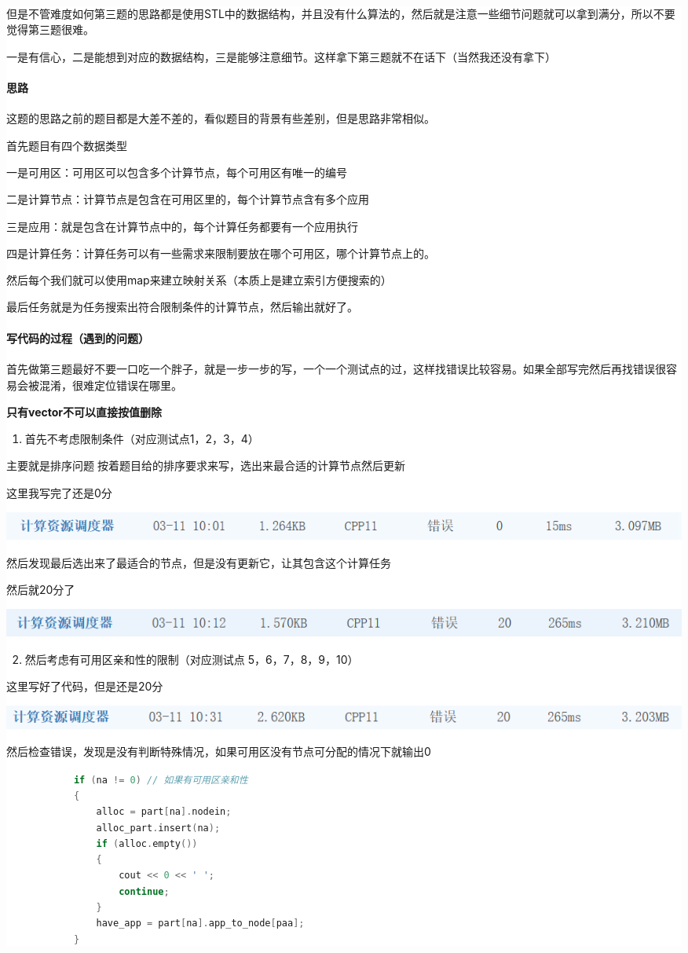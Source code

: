 但是不管难度如何第三题的思路都是使用STL中的数据结构，并且没有什么算法的，然后就是注意一些细节问题就可以拿到满分，所以不要觉得第三题很难。

一是有信心，二是能想到对应的数据结构，三是能够注意细节。这样拿下第三题就不在话下（当然我还没有拿下）

#### 思路

这题的思路之前的题目都是大差不差的，看似题目的背景有些差别，但是思路非常相似。

首先题目有四个数据类型

一是可用区：可用区可以包含多个计算节点，每个可用区有唯一的编号

二是计算节点：计算节点是包含在可用区里的，每个计算节点含有多个应用

三是应用：就是包含在计算节点中的，每个计算任务都要有一个应用执行

四是计算任务：计算任务可以有一些需求来限制要放在哪个可用区，哪个计算节点上的。

然后每个我们就可以使用map来建立映射关系（本质上是建立索引方便搜索的）

最后任务就是为任务搜索出符合限制条件的计算节点，然后输出就好了。

#### 写代码的过程（遇到的问题）

首先做第三题最好不要一口吃一个胖子，就是一步一步的写，一个一个测试点的过，这样找错误比较容易。如果全部写完然后再找错误很容易会被混淆，很难定位错误在哪里。

**只有vector不可以直接按值删除**

1. 首先不考虑限制条件（对应测试点1，2，3，4）

主要就是排序问题 按着题目给的排序要求来写，选出来最合适的计算节点然后更新

这里我写完了还是0分

![image-20240311143452125](./%E6%80%BB%E7%BB%93.assets/image-20240311143452125.png)

然后发现最后选出来了最适合的节点，但是没有更新它，让其包含这个计算任务

然后就20分了

![image-20240311143953503](./%E6%80%BB%E7%BB%93.assets/image-20240311143953503.png)

2. 然后考虑有可用区亲和性的限制（对应测试点 5，6，7，8，9，10）

这里写好了代码，但是还是20分

![image-20240311144426559](./%E6%80%BB%E7%BB%93.assets/image-20240311144426559.png)

然后检查错误，发现是没有判断特殊情况，如果可用区没有节点可分配的情况下就输出0

```c++
            if (na != 0) // 如果有可用区亲和性
            {
                alloc = part[na].nodein;
                alloc_part.insert(na);
                if (alloc.empty())
                {
                    cout << 0 << ' ';
                    continue;
                }
                have_app = part[na].app_to_node[paa];
            }
```
